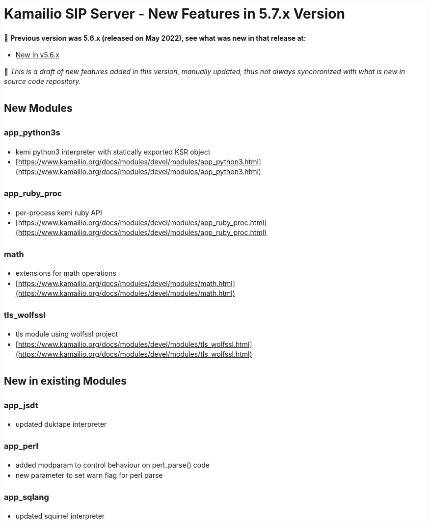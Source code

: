 # Kamailio SIP Server - New Features in 5.7.x Version

📘 **Previous version was 5.6.x (released on May 2022), see
what was new in that release at**:

  - [New In v5.6.x](new-in-5.6.x.md)

📘 *This is a draft of new features added in this version,
manually updated, thus not always synchronized with what is new in
source code repository.*

## New Modules

### app_python3s ###

  * kemi python3 interpreter with statically exported KSR object
  * [https://www.kamailio.org/docs/modules/devel/modules/app_python3.html](https://www.kamailio.org/docs/modules/devel/modules/app_python3.html)

### app_ruby_proc ###

  * per-process kemi ruby API
  * [https://www.kamailio.org/docs/modules/devel/modules/app_ruby_proc.html](https://www.kamailio.org/docs/modules/devel/modules/app_ruby_proc.html)

### math ###

  * extensions for math operations
  * [https://www.kamailio.org/docs/modules/devel/modules/math.html](https://www.kamailio.org/docs/modules/devel/modules/math.html)

### tls_wolfssl ###

  * tls module using wolfssl project
  * [https://www.kamailio.org/docs/modules/devel/modules/tls_wolfssl.html](https://www.kamailio.org/docs/modules/devel/modules/tls_wolfssl.html)

## New in existing Modules

### app_jsdt ###

  * updated duktape interpreter

### app_perl ###

  * added modparam to control behaviour on perl_parse() code
  * new parameter to set warn flag for perl parse

### app_sqlang ###

  * updated squirrel interpreter
